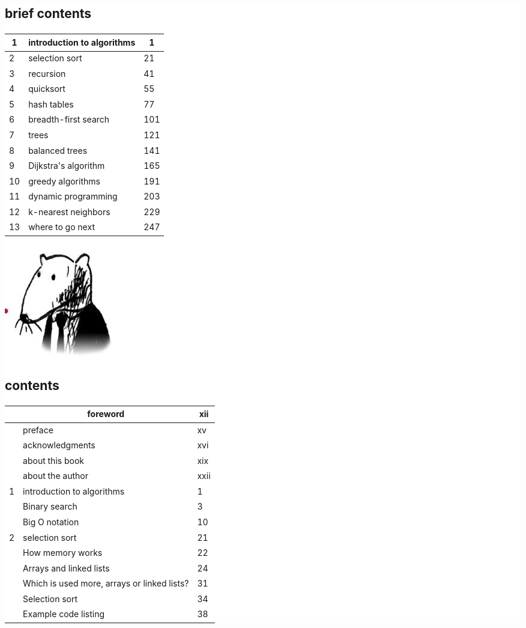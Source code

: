 ## **brief contents**

| 1  | introduction to algorithms | 1   |
|----|----------------------------|-----|
| 2  | selection sort             | 21  |
| 3  | recursion                  | 41  |
| 4  | quicksort                  | 55  |
| 5  | hash tables                | 77  |
| 6  | breadth-first search       | 101 |
| 7  | trees                      | 121 |
| 8  | balanced trees             | 141 |
| 9  | Dijkstra's algorithm       | 165 |
| 10 | greedy algorithms          | 191 |
| 11 | dynamic programming        | 203 |
| 12 | k-nearest neighbors        | 229 |
| 13 | where to go next           | 247 |

![](_page_10_Picture_0.jpeg)

## **contents**

|            | foreword                                      | xii  |
|------------|-----------------------------------------------|------|
|            | preface                                       | xv   |
|            | acknowledgments                               | xvi  |
|            | about this book                               | xix  |
|            | about the author                              | xxii |
| 1          | introduction to algorithms                    | 1    |
|            | Binary search                                 | 3    |
|            | Big O notation                                | 10   |
| 2          | selection sort                                | 21   |
|            | How memory works                              | 22   |
|            | Arrays and linked lists                       | 24   |
|            | Which is used more, arrays or linked lists?   | 31   |
|            | Selection sort                                | 34   |
|            | Example code listing                          | 38   |